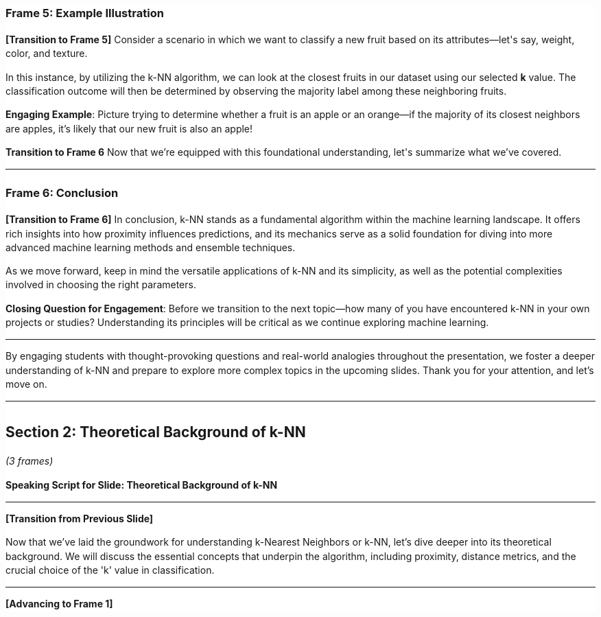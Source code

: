
### Frame 5: Example Illustration
**[Transition to Frame 5]**
Consider a scenario in which we want to classify a new fruit based on its attributes—let's say, weight, color, and texture. 

In this instance, by utilizing the k-NN algorithm, we can look at the closest fruits in our dataset using our selected **k** value. The classification outcome will then be determined by observing the majority label among these neighboring fruits. 

**Engaging Example**: Picture trying to determine whether a fruit is an apple or an orange—if the majority of its closest neighbors are apples, it’s likely that our new fruit is also an apple!

**Transition to Frame 6**
Now that we’re equipped with this foundational understanding, let's summarize what we’ve covered.

---

### Frame 6: Conclusion
**[Transition to Frame 6]**
In conclusion, k-NN stands as a fundamental algorithm within the machine learning landscape. It offers rich insights into how proximity influences predictions, and its mechanics serve as a solid foundation for diving into more advanced machine learning methods and ensemble techniques.

As we move forward, keep in mind the versatile applications of k-NN and its simplicity, as well as the potential complexities involved in choosing the right parameters.

**Closing Question for Engagement**: Before we transition to the next topic—how many of you have encountered k-NN in your own projects or studies? Understanding its principles will be critical as we continue exploring machine learning.

---

By engaging students with thought-provoking questions and real-world analogies throughout the presentation, we foster a deeper understanding of k-NN and prepare to explore more complex topics in the upcoming slides. Thank you for your attention, and let’s move on.

---

## Section 2: Theoretical Background of k-NN
*(3 frames)*

**Speaking Script for Slide: Theoretical Background of k-NN**

---

**[Transition from Previous Slide]**

Now that we’ve laid the groundwork for understanding k-Nearest Neighbors or k-NN, let’s dive deeper into its theoretical background. We will discuss the essential concepts that underpin the algorithm, including proximity, distance metrics, and the crucial choice of the 'k' value in classification. 

---

**[Advancing to Frame 1]**
